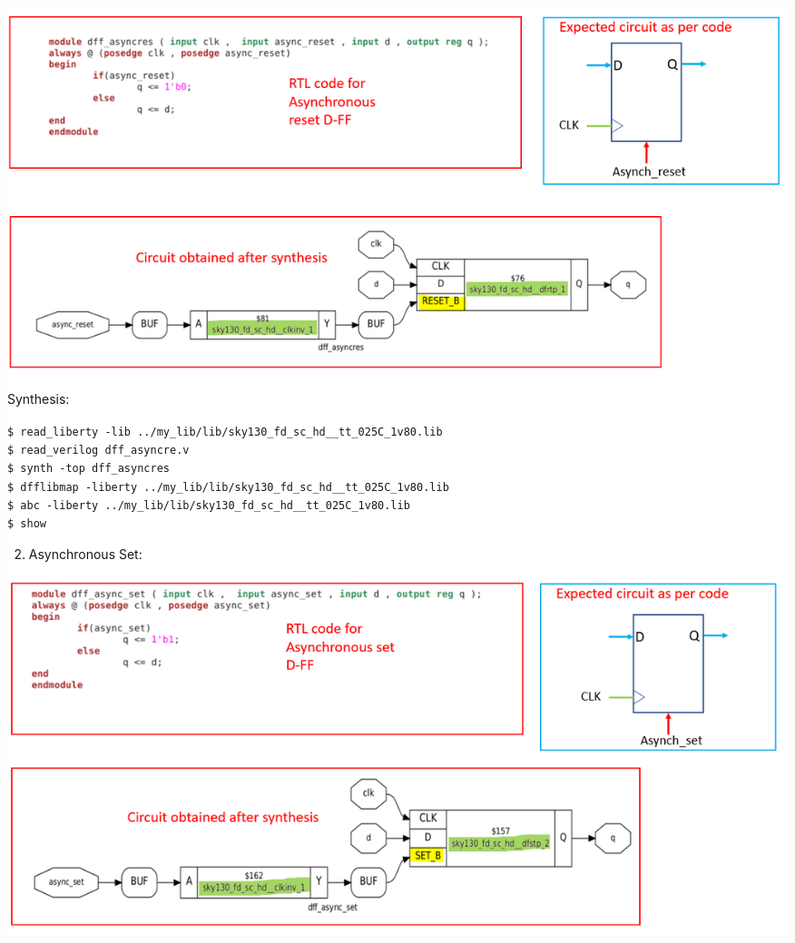![](images/dff_asynch_res.png)

Synthesis:
```
$ read_liberty -lib ../my_lib/lib/sky130_fd_sc_hd__tt_025C_1v80.lib 
$ read_verilog dff_asyncre.v
$ synth -top dff_asyncres
$ dfflibmap -liberty ../my_lib/lib/sky130_fd_sc_hd__tt_025C_1v80.lib
$ abc -liberty ../my_lib/lib/sky130_fd_sc_hd__tt_025C_1v80.lib
$ show
```

2. Asynchronous Set:

![](images/dff_asynch_set.png)
